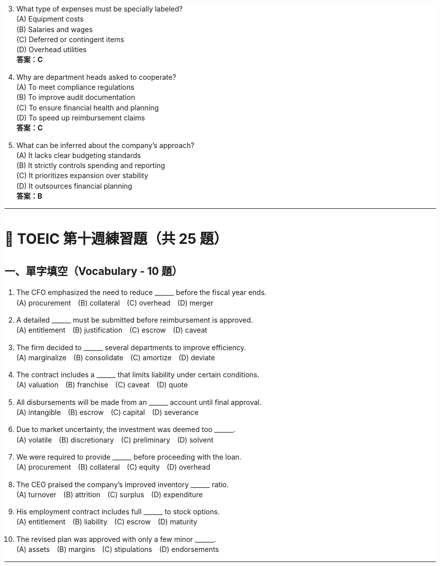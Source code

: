 3. What type of expenses must be specially labeled?  
   (A) Equipment costs  
   (B) Salaries and wages  
   (C) Deferred or contingent items  
   (D) Overhead utilities  
   **答案：C**

4. Why are department heads asked to cooperate?  
   (A) To meet compliance regulations  
   (B) To improve audit documentation  
   (C) To ensure financial health and planning  
   (D) To speed up reimbursement claims  
   **答案：C**

5. What can be inferred about the company’s approach?  
   (A) It lacks clear budgeting standards  
   (B) It strictly controls spending and reporting  
   (C) It prioritizes expansion over stability  
   (D) It outsources financial planning  
   **答案：B**

---

# 📘 TOEIC 第十週練習題（共 25 題）

## 一、單字填空（Vocabulary - 10 題）

1. The CFO emphasized the need to reduce ______ before the fiscal year ends.  
   (A) procurement (B) collateral (C) overhead (D) merger  

2. A detailed ______ must be submitted before reimbursement is approved.  
   (A) entitlement (B) justification (C) escrow (D) caveat  

3. The firm decided to ______ several departments to improve efficiency.  
   (A) marginalize (B) consolidate (C) amortize (D) deviate  

4. The contract includes a ______ that limits liability under certain conditions.  
   (A) valuation (B) franchise (C) caveat (D) quote  

5. All disbursements will be made from an ______ account until final approval.  
   (A) intangible (B) escrow (C) capital (D) severance  

6. Due to market uncertainty, the investment was deemed too ______.  
   (A) volatile (B) discretionary (C) preliminary (D) solvent  

7. We were required to provide ______ before proceeding with the loan.  
   (A) procurement (B) collateral (C) equity (D) overhead  

8. The CEO praised the company’s improved inventory ______ ratio.  
   (A) turnover (B) attrition (C) surplus (D) expenditure  

9. His employment contract includes full ______ to stock options.  
   (A) entitlement (B) liability (C) escrow (D) maturity  

10. The revised plan was approved with only a few minor ______.  
    (A) assets (B) margins (C) stipulations (D) endorsements  

---